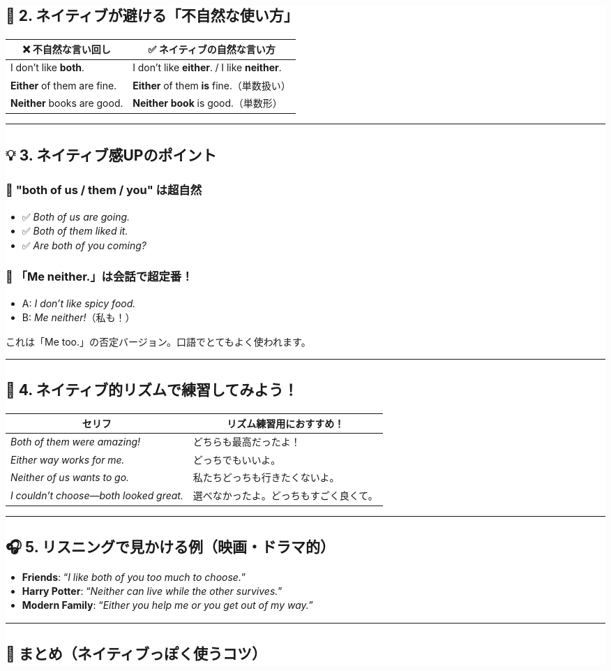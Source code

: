 
## 🧠 2. ネイティブが避ける「不自然な使い方」

| ❌ 不自然な言い回し              | ✅ ネイティブの自然な言い方         |
|----------------------------|------------------------------|
| I don’t like **both**.     | I don’t like **either**. / I like **neither**. |
| **Either** of them are fine. | **Either** of them **is** fine.（単数扱い） |
| **Neither** books are good. | **Neither book** is good.（単数形） |

---

## 💡 3. ネイティブ感UPのポイント

### 🔸 **"both of us / them / you"** は超自然
- ✅ *Both of us are going.*
- ✅ *Both of them liked it.*
- ✅ *Are both of you coming?*

### 🔸 「Me neither.」は会話で超定番！
- A: *I don’t like spicy food.*
- B: *Me neither!*（私も！）

これは「Me too.」の否定バージョン。口語でとてもよく使われます。

---

## 🎯 4. ネイティブ的リズムで練習してみよう！

| セリフ | リズム練習用におすすめ！|
|--------|----------------|
| *Both of them were amazing!* | どちらも最高だったよ！|
| *Either way works for me.* | どっちでもいいよ。|
| *Neither of us wants to go.* | 私たちどっちも行きたくないよ。|
| *I couldn’t choose—both looked great.* | 選べなかったよ。どっちもすごく良くて。|

---

## 🎧 5. リスニングで見かける例（映画・ドラマ的）

- **Friends**: “*I like both of you too much to choose.*”  
- **Harry Potter**: “*Neither can live while the other survives.*”  
- **Modern Family**: “*Either you help me or you get out of my way.*”

---

## 📌 まとめ（ネイティブっぽく使うコツ）
